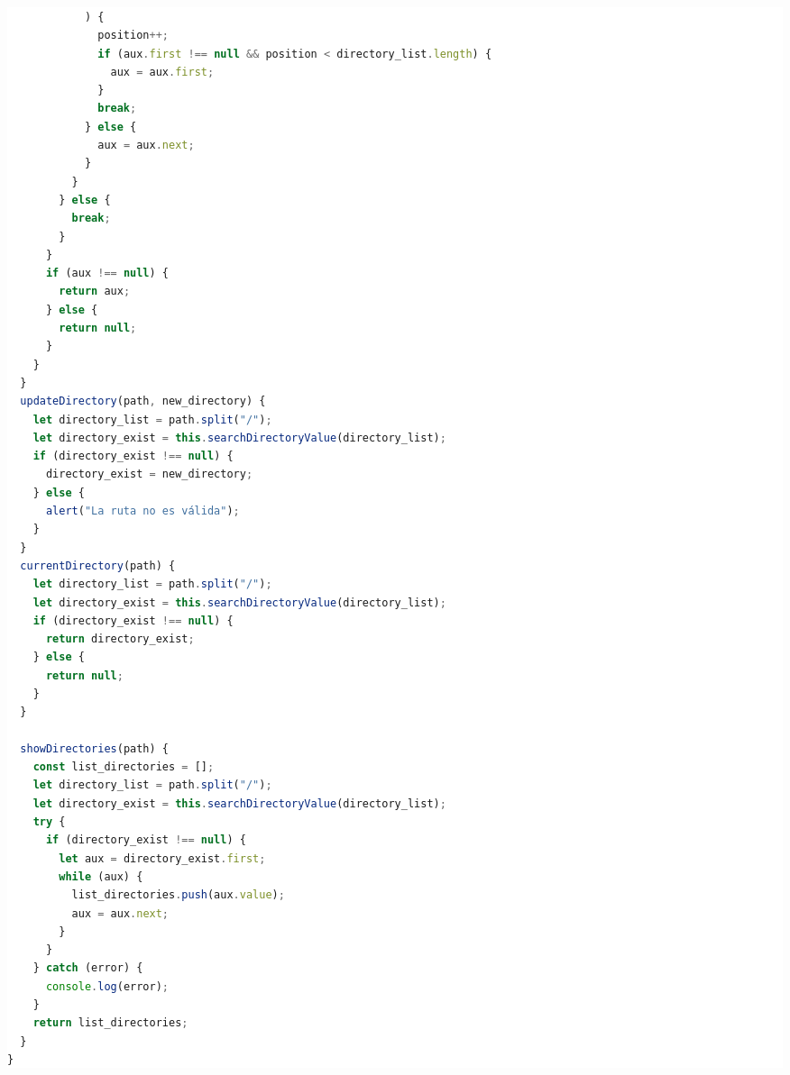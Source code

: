 ``` javascript
            ) {
              position++;
              if (aux.first !== null && position < directory_list.length) {
                aux = aux.first;
              }
              break;
            } else {
              aux = aux.next;
            }
          }
        } else {
          break;
        }
      }
      if (aux !== null) {
        return aux;
      } else {
        return null;
      }
    }
  }
  updateDirectory(path, new_directory) {
    let directory_list = path.split("/");
    let directory_exist = this.searchDirectoryValue(directory_list);
    if (directory_exist !== null) {
      directory_exist = new_directory;
    } else {
      alert("La ruta no es válida");
    }
  }
  currentDirectory(path) {
    let directory_list = path.split("/");
    let directory_exist = this.searchDirectoryValue(directory_list);
    if (directory_exist !== null) {
      return directory_exist;
    } else {
      return null;
    }
  }

  showDirectories(path) {
    const list_directories = [];
    let directory_list = path.split("/");
    let directory_exist = this.searchDirectoryValue(directory_list);
    try {
      if (directory_exist !== null) {
        let aux = directory_exist.first;
        while (aux) {
          list_directories.push(aux.value);
          aux = aux.next;
        }
      }
    } catch (error) {
      console.log(error);
    }
    return list_directories;
  }
}

```
